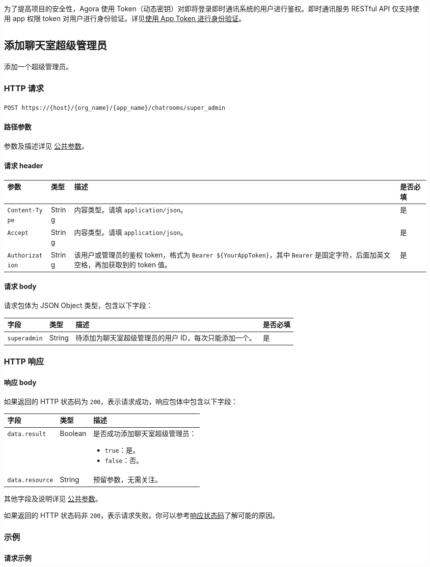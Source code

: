 为了提高项目的安全性，Agora 使用 Token（动态密钥）对即将登录即时通讯系统的用户进行鉴权。即时通讯服务 RESTful API 仅支持使用 app 权限 token 对用户进行身份验证。详见[使用 App Token 进行身份验证](./agora_chat_token?platform=RESTful)。

## 添加聊天室超级管理员

添加一个超级管理员。

### HTTP 请求

```http
POST https://{host}/{org_name}/{app_name}/chatrooms/super_admin
```

#### 路径参数

参数及描述详见 [公共参数](#param)。

#### 请求 header

| 参数            | 类型   | 描述                   | 是否必填 |
| :-------------- | :----- | :--------------------- | :------- |
| `Content-Type`  | String | 内容类型。请填 `application/json`。    | 是       |
| `Accept`        | String | 内容类型。请填 `application/json`。    | 是       |
| `Authorization` | String | 该用户或管理员的鉴权 token，格式为 `Bearer ${YourAppToken}`，其中 `Bearer` 是固定字符，后面加英文空格，再加获取到的 token 值。 | 是       |

#### 请求 body

请求包体为 JSON Object 类型，包含以下字段：

| 字段         | 类型   | 描述                               | 是否必填 |
| :----------- | :----- | :--------------------------------- | :------- |
| `superadmin` | String | 待添加为聊天室超级管理员的用户 ID，每次只能添加一个。 | 是       |

### HTTP 响应

#### 响应 body

如果返回的 HTTP 状态码为 `200`，表示请求成功，响应包体中包含以下字段：

| 字段       | 类型   | 描述                                                    |
| :--------- | :----- | :------------------------------------------------------ |
| `data.result`   | Boolean   | 是否成功添加聊天室超级管理员：<ul><li>`true`：是。</li><li>`false`：否。</li></ul> |
| `data.resource` | String | 预留参数，无需关注。                                    |

其他字段及说明详见 [公共参数](#param)。

如果返回的 HTTP 状态码非 `200`，表示请求失败。你可以参考[响应状态码](./agora_chat_status_code?platform=RESTful)了解可能的原因。

### 示例

#### 请求示例
